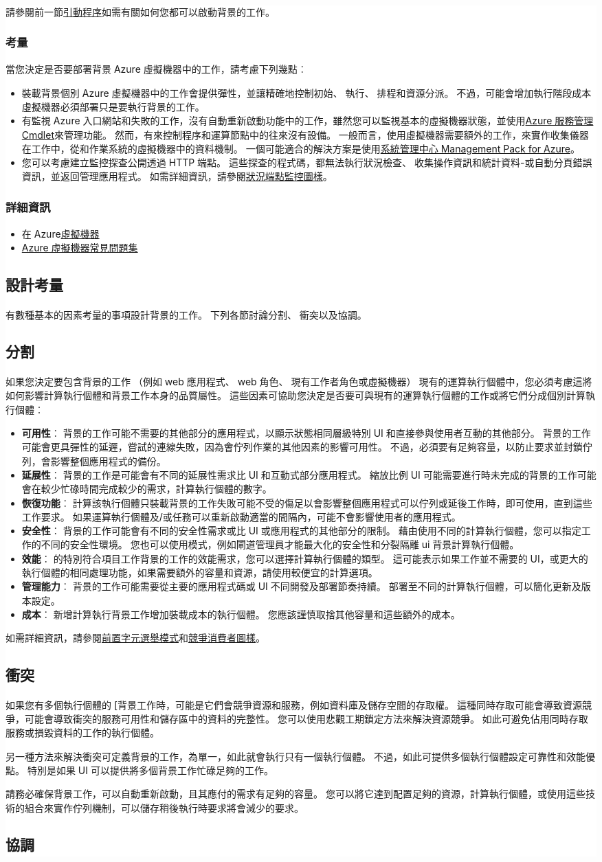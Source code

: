 請參閱前一節[引動程序](#triggers)如需有關如何您都可以啟動背景的工作。  

### <a name="considerations"></a>考量

當您決定是否要部署背景 Azure 虛擬機器中的工作，請考慮下列幾點︰

- 裝載背景個別 Azure 虛擬機器中的工作會提供彈性，並讓精確地控制初始、 執行、 排程和資源分派。 不過，可能會增加執行階段成本虛擬機器必須部署只是要執行背景的工作。
- 有監視 Azure 入口網站和失敗的工作，沒有自動重新啟動功能中的工作，雖然您可以監視基本的虛擬機器狀態，並使用[Azure 服務管理 Cmdlet](http://msdn.microsoft.com/library/azure/dn495240.aspx)來管理功能。 然而，有來控制程序和運算節點中的往來沒有設備。 一般而言，使用虛擬機器需要額外的工作，來實作收集儀器在工作中，從和作業系統的虛擬機器中的資料機制。 一個可能適合的解決方案是使用[系統管理中心 Management Pack for Azure](http://technet.microsoft.com/library/gg276383.aspx)。
- 您可以考慮建立監控探查公開透過 HTTP 端點。 這些探查的程式碼，都無法執行狀況檢查、 收集操作資訊和統計資料-或自動分頁錯誤資訊，並返回管理應用程式。 如需詳細資訊，請參閱[狀況端點監控圖樣](http://msdn.microsoft.com/library/dn589789.aspx)。

### <a name="more-information"></a>詳細資訊

- 在 Azure[虛擬機器](https://azure.microsoft.com/services/virtual-machines/)
- [Azure 虛擬機器常見問題集](virtual-machines/virtual-machines-linux-classic-faq.md)

## <a name="design-considerations"></a>設計考量

有數種基本的因素考量的事項設計背景的工作。 下列各節討論分割、 衝突以及協調。

## <a name="partitioning"></a>分割

如果您決定要包含背景的工作 （例如 web 應用程式、 web 角色、 現有工作者角色或虛擬機器） 現有的運算執行個體中，您必須考慮這將如何影響計算執行個體和背景工作本身的品質屬性。 這些因素可協助您決定是否要可與現有的運算執行個體的工作或將它們分成個別計算執行個體︰

- **可用性**︰ 背景的工作可能不需要的其他部分的應用程式，以顯示狀態相同層級特別 UI 和直接參與使用者互動的其他部分。 背景的工作可能會更具彈性的延遲，嘗試的連線失敗，因為會佇列作業的其他因素的影響可用性。 不過，必須要有足夠容量，以防止要求並封鎖佇列，會影響整個應用程式的備份。
- **延展性**︰ 背景的工作是可能會有不同的延展性需求比 UI 和互動式部分應用程式。 縮放比例 UI 可能需要進行時未完成的背景的工作可能會在較少忙碌時間完成較少的需求，計算執行個體的數字。
- **恢復功能**︰ 計算該執行個體只裝載背景的工作失敗可能不受的傷足以會影響整個應用程式可以佇列或延後工作時，即可使用，直到這些工作要求。 如果運算執行個體及/或任務可以重新啟動適當的間隔內，可能不會影響使用者的應用程式。
- **安全性**︰ 背景的工作可能會有不同的安全性需求或比 UI 或應用程式的其他部分的限制。 藉由使用不同的計算執行個體，您可以指定工作的不同的安全性環境。 您也可以使用模式，例如閘道管理員才能最大化的安全性和分裂隔離 ui 背景計算執行個體。
- **效能**︰ 的特別符合項目工作背景的工作的效能需求，您可以選擇計算執行個體的類型。 這可能表示如果工作並不需要的 UI，或更大的執行個體的相同處理功能，如果需要額外的容量和資源，請使用較便宜的計算選項。
- **管理能力**︰ 背景的工作可能需要從主要的應用程式碼或 UI 不同開發及部署節奏持續。 部署至不同的計算執行個體，可以簡化更新及版本設定。
- **成本**︰ 新增計算執行背景工作增加裝載成本的執行個體。 您應該謹慎取捨其他容量和這些額外的成本。

如需詳細資訊，請參閱[前置字元選舉模式](http://msdn.microsoft.com/library/dn568104.aspx)和[競爭消費者圖樣](http://msdn.microsoft.com/library/dn568101.aspx)。

## <a name="conflicts"></a>衝突

如果您有多個執行個體的 [背景工作時，可能是它們會競爭資源和服務，例如資料庫及儲存空間的存取權。 這種同時存取可能會導致資源競爭，可能會導致衝突的服務可用性和儲存區中的資料的完整性。 您可以使用悲觀工期鎖定方法來解決資源競爭。 如此可避免佔用同時存取服務或損毀資料的工作的執行個體。

另一種方法來解決衝突可定義背景的工作，為單一，如此就會執行只有一個執行個體。 不過，如此可提供多個執行個體設定可靠性和效能優點。 特別是如果 UI 可以提供將多個背景工作忙碌足夠的工作。

請務必確保背景工作，可以自動重新啟動，且其應付的需求有足夠的容量。 您可以將它達到配置足夠的資源，計算執行個體，或使用這些技術的組合來實作佇列機制，可以儲存稍後執行時要求將會減少的要求。

## <a name="coordination"></a>協調
